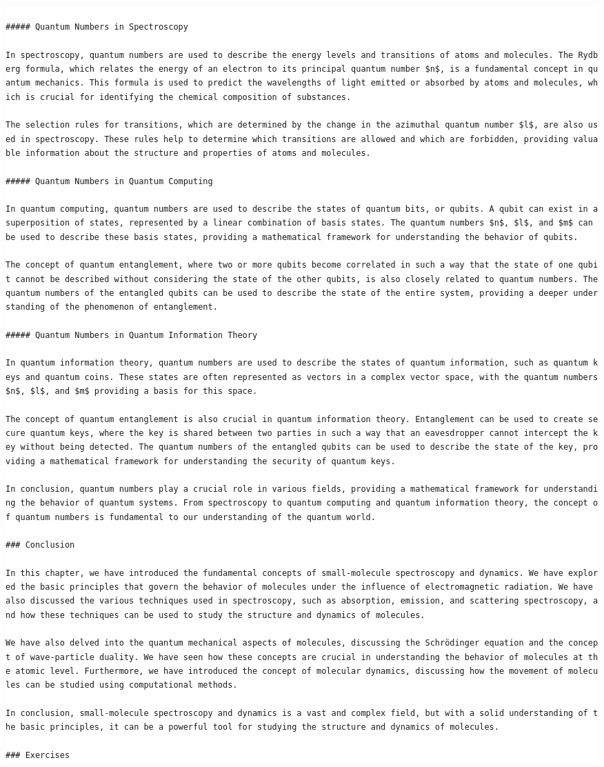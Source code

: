 ```

##### Quantum Numbers in Spectroscopy

In spectroscopy, quantum numbers are used to describe the energy levels and transitions of atoms and molecules. The Rydberg formula, which relates the energy of an electron to its principal quantum number $n$, is a fundamental concept in quantum mechanics. This formula is used to predict the wavelengths of light emitted or absorbed by atoms and molecules, which is crucial for identifying the chemical composition of substances.

The selection rules for transitions, which are determined by the change in the azimuthal quantum number $l$, are also used in spectroscopy. These rules help to determine which transitions are allowed and which are forbidden, providing valuable information about the structure and properties of atoms and molecules.

##### Quantum Numbers in Quantum Computing

In quantum computing, quantum numbers are used to describe the states of quantum bits, or qubits. A qubit can exist in a superposition of states, represented by a linear combination of basis states. The quantum numbers $n$, $l$, and $m$ can be used to describe these basis states, providing a mathematical framework for understanding the behavior of qubits.

The concept of quantum entanglement, where two or more qubits become correlated in such a way that the state of one qubit cannot be described without considering the state of the other qubits, is also closely related to quantum numbers. The quantum numbers of the entangled qubits can be used to describe the state of the entire system, providing a deeper understanding of the phenomenon of entanglement.

##### Quantum Numbers in Quantum Information Theory

In quantum information theory, quantum numbers are used to describe the states of quantum information, such as quantum keys and quantum coins. These states are often represented as vectors in a complex vector space, with the quantum numbers $n$, $l$, and $m$ providing a basis for this space.

The concept of quantum entanglement is also crucial in quantum information theory. Entanglement can be used to create secure quantum keys, where the key is shared between two parties in such a way that an eavesdropper cannot intercept the key without being detected. The quantum numbers of the entangled qubits can be used to describe the state of the key, providing a mathematical framework for understanding the security of quantum keys.

In conclusion, quantum numbers play a crucial role in various fields, providing a mathematical framework for understanding the behavior of quantum systems. From spectroscopy to quantum computing and quantum information theory, the concept of quantum numbers is fundamental to our understanding of the quantum world.

### Conclusion

In this chapter, we have introduced the fundamental concepts of small-molecule spectroscopy and dynamics. We have explored the basic principles that govern the behavior of molecules under the influence of electromagnetic radiation. We have also discussed the various techniques used in spectroscopy, such as absorption, emission, and scattering spectroscopy, and how these techniques can be used to study the structure and dynamics of molecules.

We have also delved into the quantum mechanical aspects of molecules, discussing the Schrödinger equation and the concept of wave-particle duality. We have seen how these concepts are crucial in understanding the behavior of molecules at the atomic level. Furthermore, we have introduced the concept of molecular dynamics, discussing how the movement of molecules can be studied using computational methods.

In conclusion, small-molecule spectroscopy and dynamics is a vast and complex field, but with a solid understanding of the basic principles, it can be a powerful tool for studying the structure and dynamics of molecules.

### Exercises
```